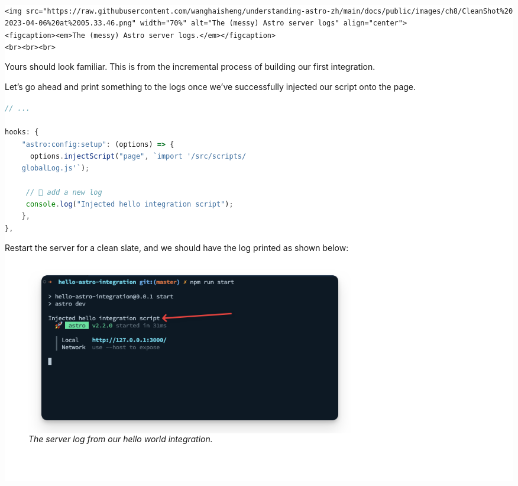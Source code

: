     <img src="https://raw.githubusercontent.com/wanghaisheng/understanding-astro-zh/main/docs/public/images/ch8/CleanShot%202023-04-06%20at%2005.33.46.png" width="70%" alt="The (messy) Astro server logs" align="center">
    <figcaption><em>The (messy) Astro server logs.</em></figcaption>
    <br><br><br>
</figure>

Yours should look familiar. This is from the incremental process of building our first integration.

Let’s go ahead and print something to the logs once we’ve successfully injected our script onto the page.

```js
// ...

hooks: {
    "astro:config:setup": (options) => {
      options.injectScript("page", `import '/src/scripts/
    globalLog.js'`);

     // 👀 add a new log
     console.log("Injected hello integration script");
    },
},
```

Restart the server for a clean slate, and we should have the log printed as shown below:

<figure>
    <img src="https://raw.githubusercontent.com/wanghaisheng/understanding-astro-zh/main/docs/public/images/ch8/CleanShot%202023-04-06%20at%2005.38.59.png" width="70%" alt="The server log from our hello world integration" align="center">
    <figcaption><em>The server log from our hello world integration.</em></figcaption>
    <br><br><br>
</figure>
